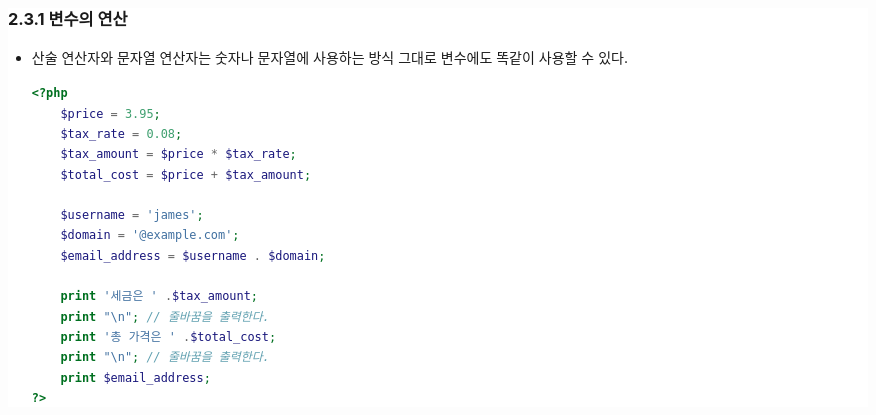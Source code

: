 ### 2.3.1 변수의 연산

- 산술 연산자와 문자열 연산자는 숫자나 문자열에 사용하는 방식 그대로 변수에도 똑같이 사용할 수 있다.
    
    ```php
    <?php
        $price = 3.95;
        $tax_rate = 0.08;
        $tax_amount = $price * $tax_rate;
        $total_cost = $price + $tax_amount;
        
        $username = 'james';
        $domain = '@example.com';
        $email_address = $username . $domain;
        
        print '세금은 ' .$tax_amount;
        print "\n"; // 줄바꿈을 출력한다.
        print '총 가격은 ' .$total_cost;
        print "\n"; // 줄바꿈을 출력한다.
        print $email_address;
    ?>
    ```